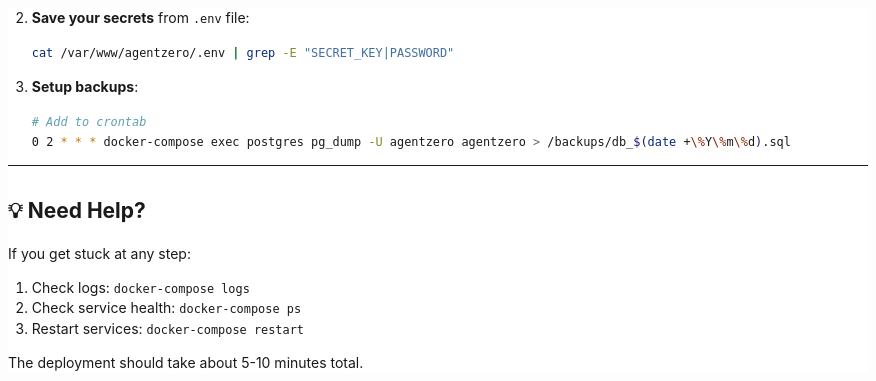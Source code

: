 2. **Save your secrets** from `.env` file:
   ```bash
   cat /var/www/agentzero/.env | grep -E "SECRET_KEY|PASSWORD"
   ```

3. **Setup backups**:
   ```bash
   # Add to crontab
   0 2 * * * docker-compose exec postgres pg_dump -U agentzero agentzero > /backups/db_$(date +\%Y\%m\%d).sql
   ```

---

## 💡 Need Help?

If you get stuck at any step:

1. Check logs: `docker-compose logs`
2. Check service health: `docker-compose ps`
3. Restart services: `docker-compose restart`

The deployment should take about 5-10 minutes total.